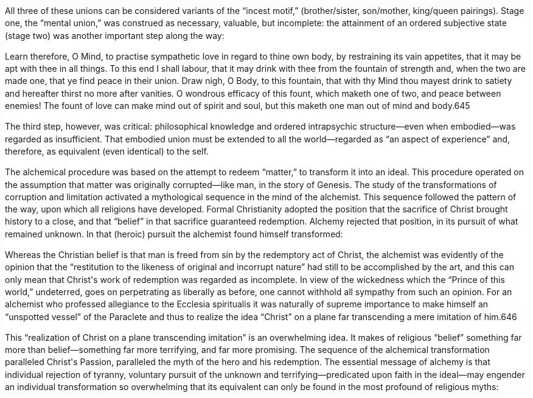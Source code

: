 All three of these unions can be considered variants of the “incest motif,”
(brother/sister, son/mother, king/queen pairings). Stage one, the “mental
union,” was construed as necessary, valuable, but incomplete: the attainment of
an ordered subjective state (stage two) was another important step along the
way:

Learn therefore, O Mind, to practise sympathetic love in regard to thine own
body, by restraining its vain appetites, that it may be apt with thee in all
things. To this end I shall labour, that it may drink with thee from the
fountain of strength and, when the two are made one, that ye find peace in
their union. Draw nigh, O Body, to this fountain, that with thy Mind thou
mayest drink to satiety and hereafter thirst no more after vanities. O wondrous
efficacy of this fount, which maketh one of two, and peace between enemies! The
fount of love can make mind out of spirit and soul, but this maketh one man out
of mind and body.645



The third step, however, was critical: philosophical knowledge and ordered
intrapsychic structure—even when embodied—was regarded as insufficient. That
embodied union must be extended to all the world—regarded as “an aspect of
experience” and, therefore, as equivalent (even identical) to the self.

The alchemical procedure was based on the attempt to redeem “matter,” to
transform it into an ideal. This procedure operated on the assumption that
matter was originally corrupted—like man, in the story of Genesis. The study of
the transformations of corruption and limitation activated a mythological
sequence in the mind of the alchemist. This sequence followed the pattern of
the way, upon which all religions have developed. Formal Christianity adopted
the position that the sacrifice of Christ brought history to a close, and that
“belief” in that sacrifice guaranteed redemption. Alchemy rejected that
position, in its pursuit of what remained unknown. In that (heroic) pursuit the
alchemist found himself transformed:

Whereas the Christian belief is that man is freed from sin by the redemptory
act of Christ, the alchemist was evidently of the opinion that the “restitution
to the likeness of original and incorrupt nature” had still to be accomplished
by the art, and this can only mean that Christ's work of redemption was
regarded as incomplete. In view of the wickedness which the “Prince of this
world,” undeterred, goes on perpetrating as liberally as before, one cannot
withhold all sympathy from such an opinion. For an alchemist who professed
allegiance to the Ecclesia spiritualis it was naturally of supreme importance
to make himself an “unspotted vessel” of the Paraclete and thus to realize the
idea “Christ” on a plane far transcending a mere imitation of him.646



This “realization of Christ on a plane transcending imitation” is an
overwhelming idea. It makes of religious “belief” something far more than
belief—something far more terrifying, and far more promising. The sequence of
the alchemical transformation paralleled Christ's Passion, paralleled the myth
of the hero and his redemption. The essential message of alchemy is that
individual rejection of tyranny, voluntary pursuit of the unknown and
terrifying—predicated upon faith in the ideal—may engender an individual
transformation so overwhelming that its equivalent can only be found in the
most profound of religious myths:
